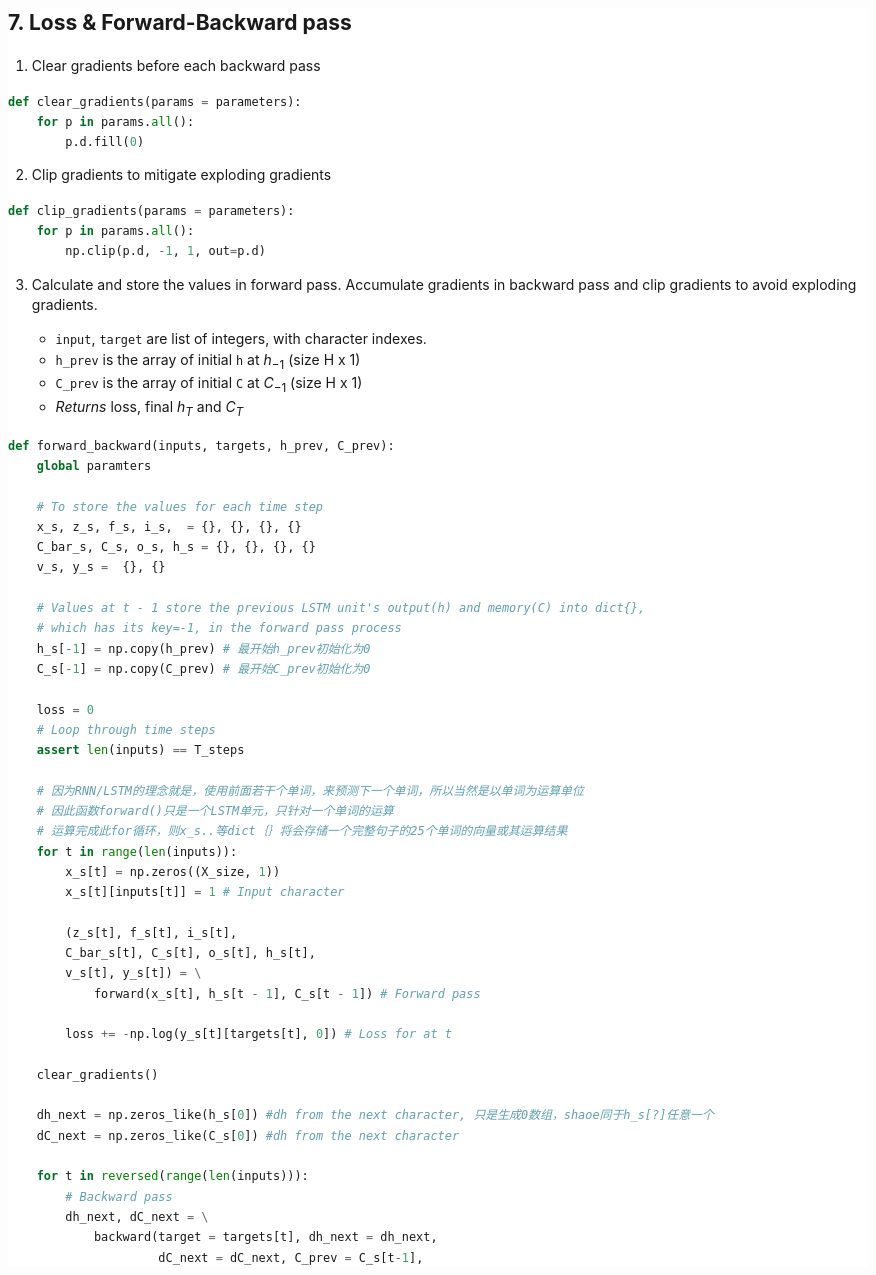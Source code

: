 
## 7. Loss & Forward-Backward pass

1. Clear gradients before each backward pass
```python
def clear_gradients(params = parameters):
    for p in params.all():
        p.d.fill(0)
```
2. Clip gradients to mitigate exploding gradients
```python
def clip_gradients(params = parameters):
    for p in params.all():
        np.clip(p.d, -1, 1, out=p.d)
```
3. Calculate and store the values in forward pass. Accumulate gradients in backward pass and clip gradients to avoid exploding gradients.

    * `input`, `target` are list of integers, with character indexes.
    * `h_prev` is the array of initial `h` at $h_{-1}$ (size H x 1)
    * `C_prev` is the array of initial `C` at $C_{-1}$ (size H x 1)
    * *Returns* loss, final $h_T$ and $C_T$

```python
def forward_backward(inputs, targets, h_prev, C_prev):
    global paramters
    
    # To store the values for each time step
    x_s, z_s, f_s, i_s,  = {}, {}, {}, {}
    C_bar_s, C_s, o_s, h_s = {}, {}, {}, {}
    v_s, y_s =  {}, {}
    
    # Values at t - 1 store the previous LSTM unit's output(h) and memory(C) into dict{},
    # which has its key=-1, in the forward pass process
    h_s[-1] = np.copy(h_prev) # 最开始h_prev初始化为0
    C_s[-1] = np.copy(C_prev) # 最开始C_prev初始化为0
    
    loss = 0
    # Loop through time steps
    assert len(inputs) == T_steps
    
    # 因为RNN/LSTM的理念就是，使用前面若干个单词，来预测下一个单词，所以当然是以单词为运算单位
    # 因此函数forward()只是一个LSTM单元，只针对一个单词的运算
    # 运算完成此for循环，则x_s..等dict｛｝将会存储一个完整句子的25个单词的向量或其运算结果
    for t in range(len(inputs)):
        x_s[t] = np.zeros((X_size, 1))
        x_s[t][inputs[t]] = 1 # Input character
        
        (z_s[t], f_s[t], i_s[t],
        C_bar_s[t], C_s[t], o_s[t], h_s[t],
        v_s[t], y_s[t]) = \
            forward(x_s[t], h_s[t - 1], C_s[t - 1]) # Forward pass
            
        loss += -np.log(y_s[t][targets[t], 0]) # Loss for at t
        
    clear_gradients()

    dh_next = np.zeros_like(h_s[0]) #dh from the next character, 只是生成0数组，shaoe同于h_s[?]任意一个
    dC_next = np.zeros_like(C_s[0]) #dh from the next character

    for t in reversed(range(len(inputs))):
        # Backward pass
        dh_next, dC_next = \
            backward(target = targets[t], dh_next = dh_next,
                     dC_next = dC_next, C_prev = C_s[t-1],
```